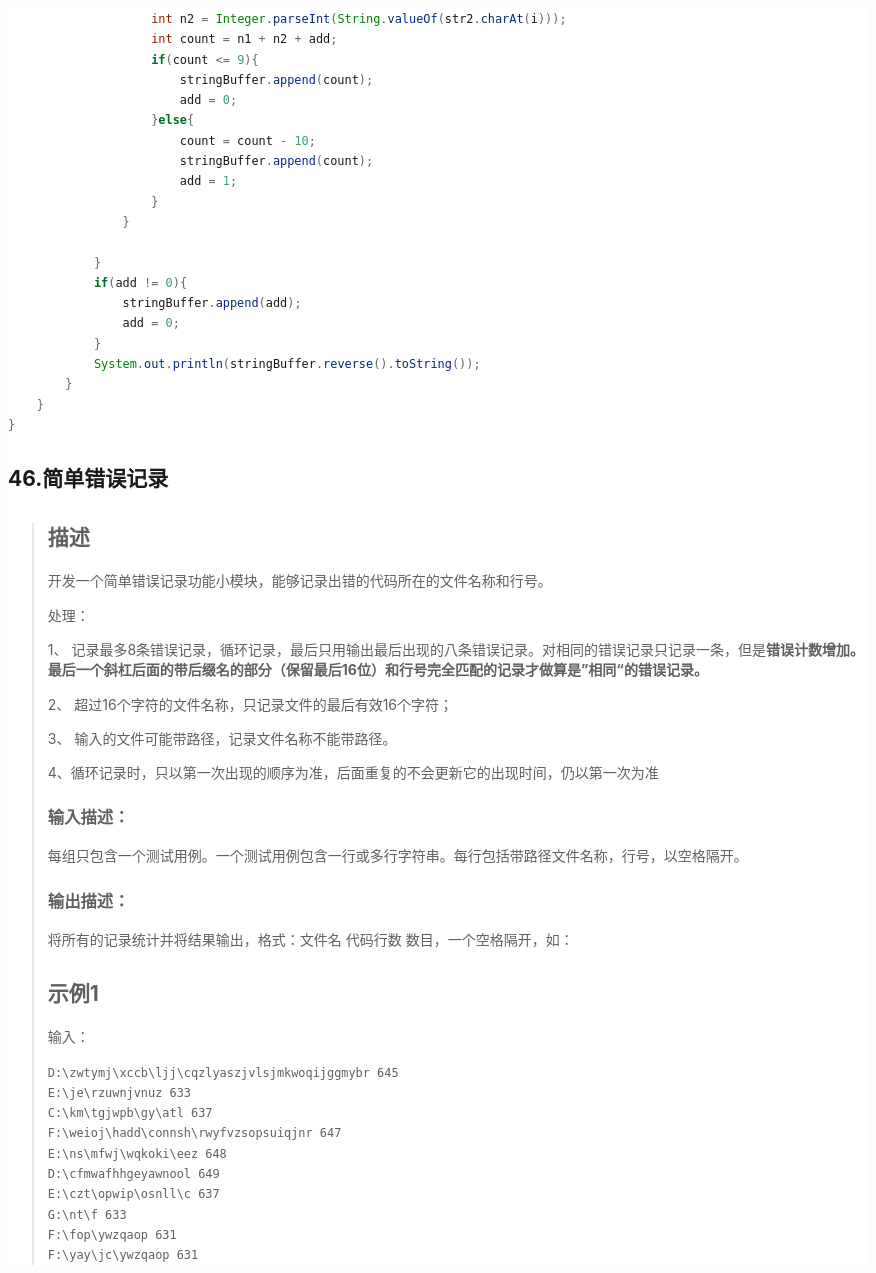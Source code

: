 ```java
                    int n2 = Integer.parseInt(String.valueOf(str2.charAt(i)));
                    int count = n1 + n2 + add;
                    if(count <= 9){
                        stringBuffer.append(count);
                        add = 0;
                    }else{
                        count = count - 10;
                        stringBuffer.append(count);
                        add = 1;
                    }
                }

            }
            if(add != 0){
                stringBuffer.append(add);
                add = 0;
            }
            System.out.println(stringBuffer.reverse().toString());
        }
    }
}
```

## 46.简单错误记录

> ## 描述
>
> 开发一个简单错误记录功能小模块，能够记录出错的代码所在的文件名称和行号。
>
> 处理：
>
> 1、 记录最多8条错误记录，循环记录，最后只用输出最后出现的八条错误记录。对相同的错误记录只记录一条，但是**错误计数增加。最后一个斜杠后面的带后缀名的部分（保留最后16位）和行号完全匹配的记录才做算是”相同“的错误记录。**
>
> 2、 超过16个字符的文件名称，只记录文件的最后有效16个字符；
>
> 3、 输入的文件可能带路径，记录文件名称不能带路径。
>
> 4、循环记录时，只以第一次出现的顺序为准，后面重复的不会更新它的出现时间，仍以第一次为准
>
> ### 输入描述：
>
> 每组只包含一个测试用例。一个测试用例包含一行或多行字符串。每行包括带路径文件名称，行号，以空格隔开。
>
> ### 输出描述：
>
> 将所有的记录统计并将结果输出，格式：文件名 代码行数 数目，一个空格隔开，如：
>
> ## 示例1
>
> 输入：
>
> ```
> D:\zwtymj\xccb\ljj\cqzlyaszjvlsjmkwoqijggmybr 645
> E:\je\rzuwnjvnuz 633
> C:\km\tgjwpb\gy\atl 637
> F:\weioj\hadd\connsh\rwyfvzsopsuiqjnr 647
> E:\ns\mfwj\wqkoki\eez 648
> D:\cfmwafhhgeyawnool 649
> E:\czt\opwip\osnll\c 637
> G:\nt\f 633
> F:\fop\ywzqaop 631
> F:\yay\jc\ywzqaop 631